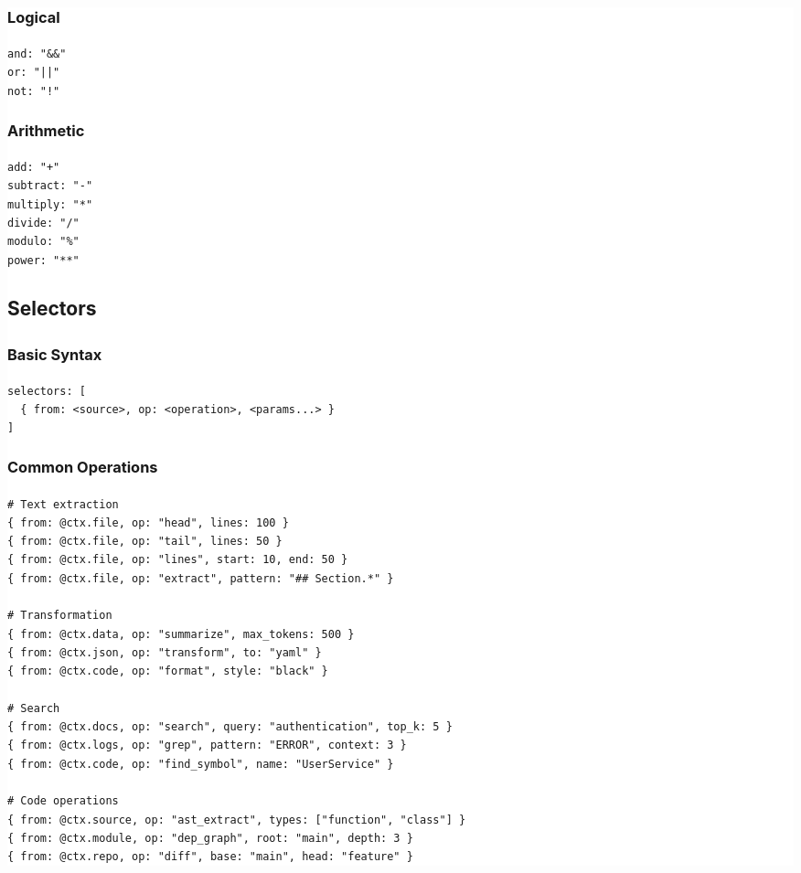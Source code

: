 ### Logical

```chord
and: "&&"
or: "||"
not: "!"
```

### Arithmetic

```chord
add: "+"
subtract: "-"
multiply: "*"
divide: "/"
modulo: "%"
power: "**"
```

## Selectors

### Basic Syntax

```chord
selectors: [
  { from: <source>, op: <operation>, <params...> }
]
```

### Common Operations

```chord
# Text extraction
{ from: @ctx.file, op: "head", lines: 100 }
{ from: @ctx.file, op: "tail", lines: 50 }
{ from: @ctx.file, op: "lines", start: 10, end: 50 }
{ from: @ctx.file, op: "extract", pattern: "## Section.*" }

# Transformation
{ from: @ctx.data, op: "summarize", max_tokens: 500 }
{ from: @ctx.json, op: "transform", to: "yaml" }
{ from: @ctx.code, op: "format", style: "black" }

# Search
{ from: @ctx.docs, op: "search", query: "authentication", top_k: 5 }
{ from: @ctx.logs, op: "grep", pattern: "ERROR", context: 3 }
{ from: @ctx.code, op: "find_symbol", name: "UserService" }

# Code operations
{ from: @ctx.source, op: "ast_extract", types: ["function", "class"] }
{ from: @ctx.module, op: "dep_graph", root: "main", depth: 3 }
{ from: @ctx.repo, op: "diff", base: "main", head: "feature" }
```
